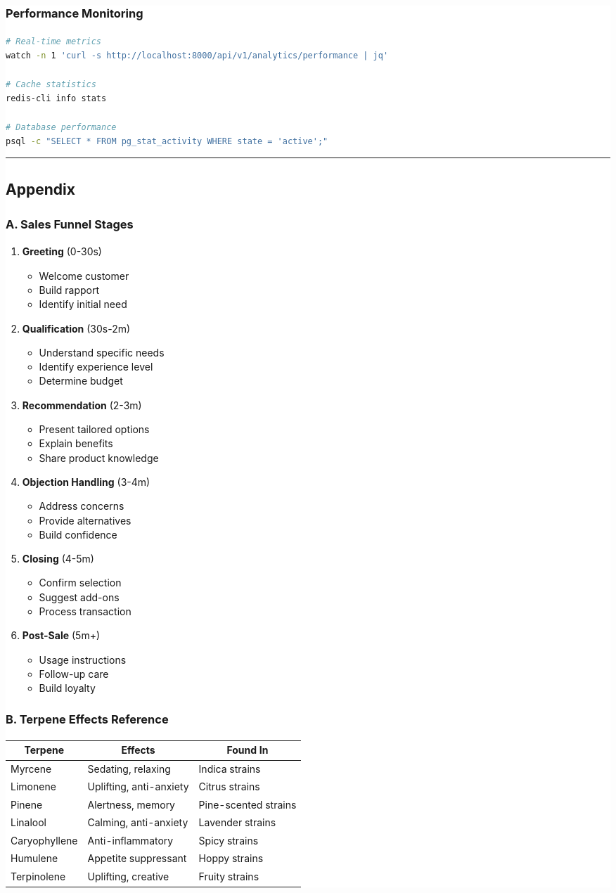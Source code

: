 ### Performance Monitoring

```bash
# Real-time metrics
watch -n 1 'curl -s http://localhost:8000/api/v1/analytics/performance | jq'

# Cache statistics
redis-cli info stats

# Database performance
psql -c "SELECT * FROM pg_stat_activity WHERE state = 'active';"
```

---

## Appendix

### A. Sales Funnel Stages

1. **Greeting** (0-30s)
   - Welcome customer
   - Build rapport
   - Identify initial need

2. **Qualification** (30s-2m)
   - Understand specific needs
   - Identify experience level
   - Determine budget

3. **Recommendation** (2-3m)
   - Present tailored options
   - Explain benefits
   - Share product knowledge

4. **Objection Handling** (3-4m)
   - Address concerns
   - Provide alternatives
   - Build confidence

5. **Closing** (4-5m)
   - Confirm selection
   - Suggest add-ons
   - Process transaction

6. **Post-Sale** (5m+)
   - Usage instructions
   - Follow-up care
   - Build loyalty

### B. Terpene Effects Reference

| Terpene | Effects | Found In |
|---------|---------|----------|
| Myrcene | Sedating, relaxing | Indica strains |
| Limonene | Uplifting, anti-anxiety | Citrus strains |
| Pinene | Alertness, memory | Pine-scented strains |
| Linalool | Calming, anti-anxiety | Lavender strains |
| Caryophyllene | Anti-inflammatory | Spicy strains |
| Humulene | Appetite suppressant | Hoppy strains |
| Terpinolene | Uplifting, creative | Fruity strains |

